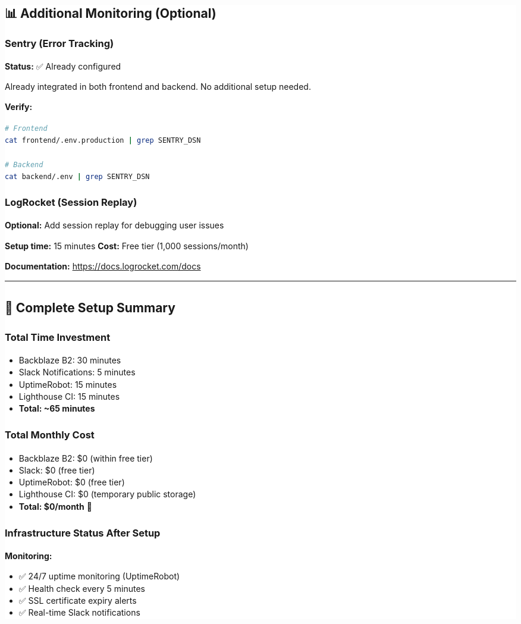 
## 📊 Additional Monitoring (Optional)

### Sentry (Error Tracking)

**Status:** ✅ Already configured

Already integrated in both frontend and backend. No additional setup needed.

**Verify:**
```bash
# Frontend
cat frontend/.env.production | grep SENTRY_DSN

# Backend
cat backend/.env | grep SENTRY_DSN
```

### LogRocket (Session Replay)

**Optional:** Add session replay for debugging user issues

**Setup time:** 15 minutes
**Cost:** Free tier (1,000 sessions/month)

**Documentation:** https://docs.logrocket.com/docs

---

## 🎯 Complete Setup Summary

### Total Time Investment
- Backblaze B2: 30 minutes
- Slack Notifications: 5 minutes
- UptimeRobot: 15 minutes
- Lighthouse CI: 15 minutes
- **Total: ~65 minutes**

### Total Monthly Cost
- Backblaze B2: $0 (within free tier)
- Slack: $0 (free tier)
- UptimeRobot: $0 (free tier)
- Lighthouse CI: $0 (temporary public storage)
- **Total: $0/month** 🎉

### Infrastructure Status After Setup

**Monitoring:**
- ✅ 24/7 uptime monitoring (UptimeRobot)
- ✅ Health check every 5 minutes
- ✅ SSL certificate expiry alerts
- ✅ Real-time Slack notifications
